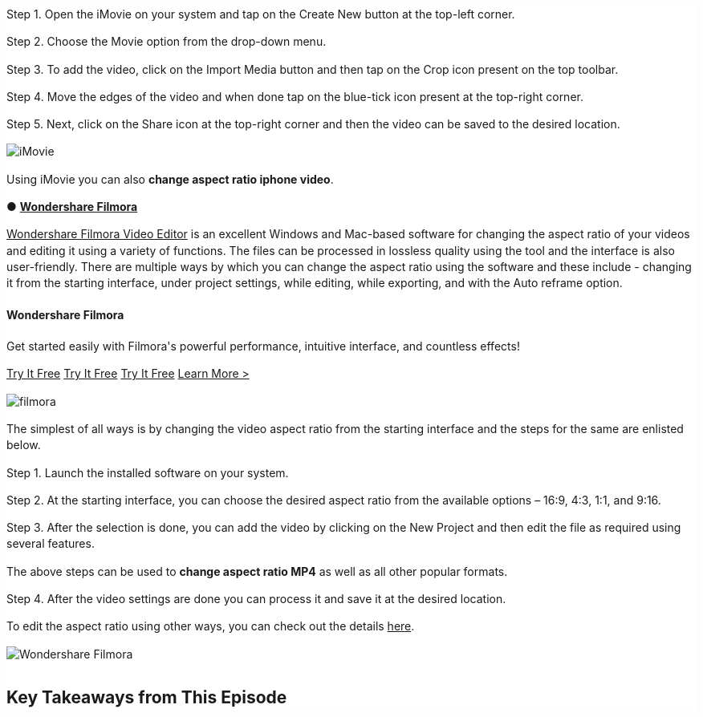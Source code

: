 Step 1\. Open the iMovie on your system and tap on the Create New button at the top-left corner.

Step 2\. Choose the Movie option from the drop-down menu.

Step 3\. To add the video, click on the Import Media button and then tap on the Crop icon present on the top toolbar.

Step 4\. Move the edges of the video and when done tap on the blue-tick icon present at the top-right corner.

Step 5\. Next, click on the Share icon at the top-right corner and then the video can be saved to the desired location.

![iMovie](https://images.wondershare.com/filmora/article-images/2021/how-to-change-ratio-of-video-in-a-quick-and-easy-way-6.jpg)

Using iMovie you can also **change aspect ratio iphone video**.

**●** [**Wondershare Filmora**](https://filmora.wondershare.net/video-editor/)

[Wondershare Filmora Video Editor](https://tools.techidaily.com/wondershare/filmora/download/) is an excellent Windows and Mac-based software for changing the aspect ratio of your videos and editing it using a variety of functions. The files can be processed in lossless quality using the tool and the interface is also user-friendly. There are multiple ways by which you can change the aspect ratio using the software and these include - changing it from the starting interface, under project settings, while editing, while exporting, and with the Auto reframe option.

#### Wondershare Filmora

Get started easily with Filmora's powerful performance, intuitive interface, and countless effects!

[Try It Free](https://tools.techidaily.com/wondershare/filmora/download/) [Try It Free](https://tools.techidaily.com/wondershare/filmora/download/) [Try It Free](https://tools.techidaily.com/wondershare/filmora/download/) [Learn More >](https://tools.techidaily.com/wondershare/filmora/download/)

![filmora](https://images.wondershare.com/filmora/banner/filmora-latest-product-box-right-side.png)

The simplest of all ways is by changing the video aspect ratio from the starting interface and the steps for the same are enlisted below.

Step 1\. Launch the installed software on your system.

Step 2\. At the starting interface, you can choose the desired aspect ratio from the available options – 16:9, 4:3, 1:1, and 9:16.

Step 3\. After the selection is done, you can add the video by clicking on the New Project and then edit the file as required using several features.

The above steps can be used to **change aspect ratio MP4** as well as all other popular formats.

Step 4\. After the video settings are done you can process it and save it at the desired location.

To edit the aspect ratio using other ways, you can check out the details [here](https://tools.techidaily.com/wondershare/filmora/download/).

![Wondershare Filmora](https://images.wondershare.com/filmora/article-images/2021/how-to-change-ratio-of-video-in-a-quick-and-easy-way-7.jpg)

## Key Takeaways from This Episode
